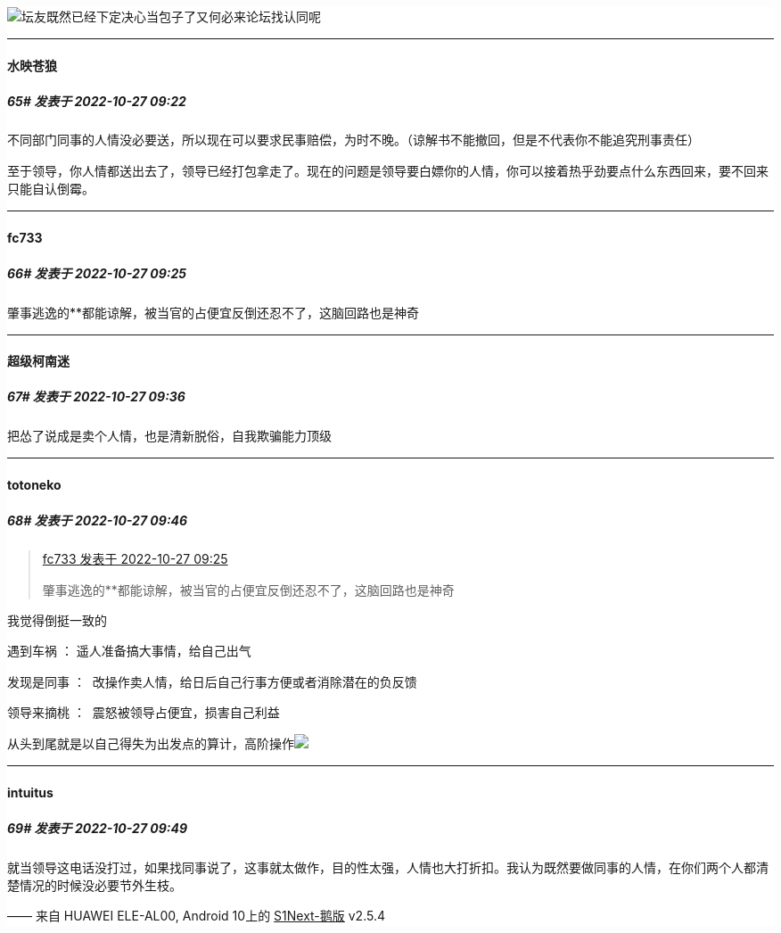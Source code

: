 <img src="https://static.saraba1st.com/image/smiley/face2017/049.png" referrerpolicy="no-referrer">坛友既然已经下定决心当包子了又何必来论坛找认同呢



*****

####  水映苍狼  
##### 65#       发表于 2022-10-27 09:22

不同部门同事的人情没必要送，所以现在可以要求民事赔偿，为时不晚。（谅解书不能撤回，但是不代表你不能追究刑事责任）

至于领导，你人情都送出去了，领导已经打包拿走了。现在的问题是领导要白嫖你的人情，你可以接着热乎劲要点什么东西回来，要不回来只能自认倒霉。

*****

####  fc733  
##### 66#       发表于 2022-10-27 09:25

肇事逃逸的**都能谅解，被当官的占便宜反倒还忍不了，这脑回路也是神奇



*****

####  超级柯南迷  
##### 67#       发表于 2022-10-27 09:36

把怂了说成是卖个人情，也是清新脱俗，自我欺骗能力顶级



*****

####  totoneko  
##### 68#       发表于 2022-10-27 09:46

<blockquote><a href="httphttps://bbs.saraba1st.com/2b/forum.php?mod=redirect&amp;goto=findpost&amp;pid=58122740&amp;ptid=2101635" target="_blank">fc733 发表于 2022-10-27 09:25</a>

肇事逃逸的**都能谅解，被当官的占便宜反倒还忍不了，这脑回路也是神奇</blockquote>
我觉得倒挺一致的

遇到车祸 ： 遥人准备搞大事情，给自己出气

发现是同事 ：  改操作卖人情，给日后自己行事方便或者消除潜在的负反馈

领导来摘桃 ：  震怒被领导占便宜，损害自己利益

从头到尾就是以自己得失为出发点的算计，高阶操作<img src="https://static.saraba1st.com/image/smiley/face2017/035.png" referrerpolicy="no-referrer">

*****

####  intuitus  
##### 69#       发表于 2022-10-27 09:49

就当领导这电话没打过，如果找同事说了，这事就太做作，目的性太强，人情也大打折扣。我认为既然要做同事的人情，在你们两个人都清楚情况的时候没必要节外生枝。

—— 来自 HUAWEI ELE-AL00, Android 10上的 [S1Next-鹅版](https://github.com/ykrank/S1-Next/releases) v2.5.4

